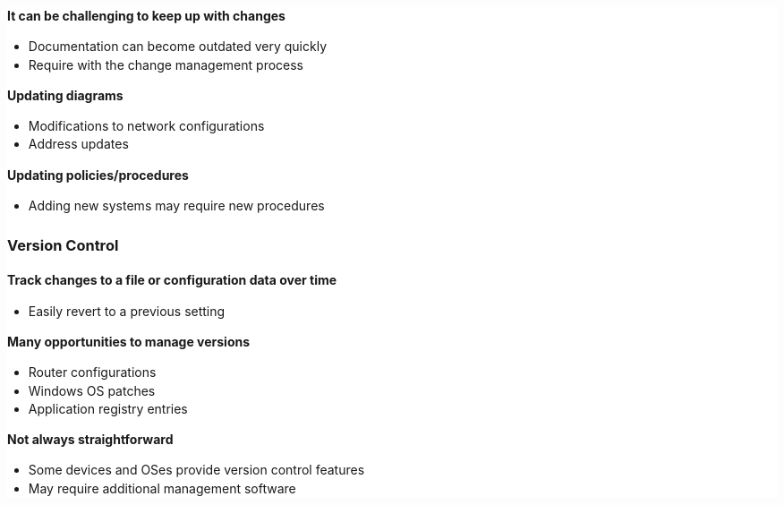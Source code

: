 **It can be challenging to keep up with changes**
- Documentation can become outdated very quickly
- Require with the change management process

**Updating diagrams**
- Modifications to network configurations
- Address updates

**Updating policies/procedures**
- Adding new systems may require new procedures

### Version Control

**Track changes to a file or configuration data over time**
- Easily revert to a previous setting

**Many opportunities to manage versions**
- Router configurations
- Windows OS patches
- Application registry entries

**Not always straightforward**
- Some devices and OSes provide version control features
- May require additional management software